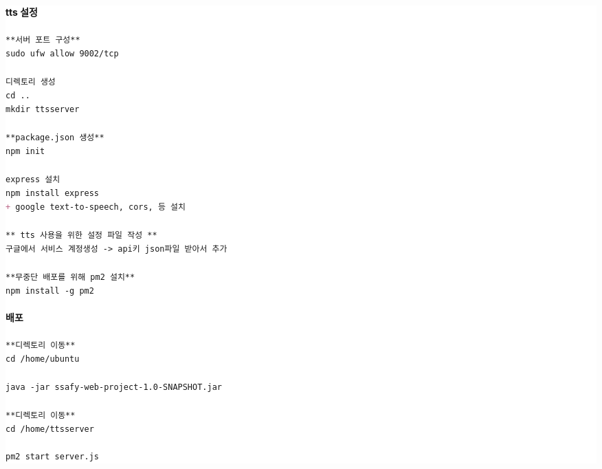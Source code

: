 #### tts 설정

```markdown
**서버 포트 구성**
sudo ufw allow 9002/tcp

디렉토리 생성
cd ..
mkdir ttsserver

**package.json 생성**
npm init

express 설치
npm install express
+ google text-to-speech, cors, 등 설치

** tts 사용을 위한 설정 파일 작성 **
구글에서 서비스 계정생성 -> api키 json파일 받아서 추가

**무중단 배포를 위해 pm2 설치**
npm install -g pm2
```

#### 배포

```markdown
**디렉토리 이동** 
cd /home/ubuntu

java -jar ssafy-web-project-1.0-SNAPSHOT.jar

**디렉토리 이동**
cd /home/ttsserver

pm2 start server.js
```
